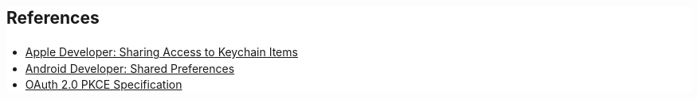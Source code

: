 ## References

- [Apple Developer: Sharing Access to Keychain Items](https://developer.apple.com/documentation/security/sharing-access-to-keychain-items-among-a-collection-of-apps)
- [Android Developer: Shared Preferences](https://developer.android.com/training/data-storage/shared-preferences)
- [OAuth 2.0 PKCE Specification](https://tools.ietf.org/html/rfc7636)
